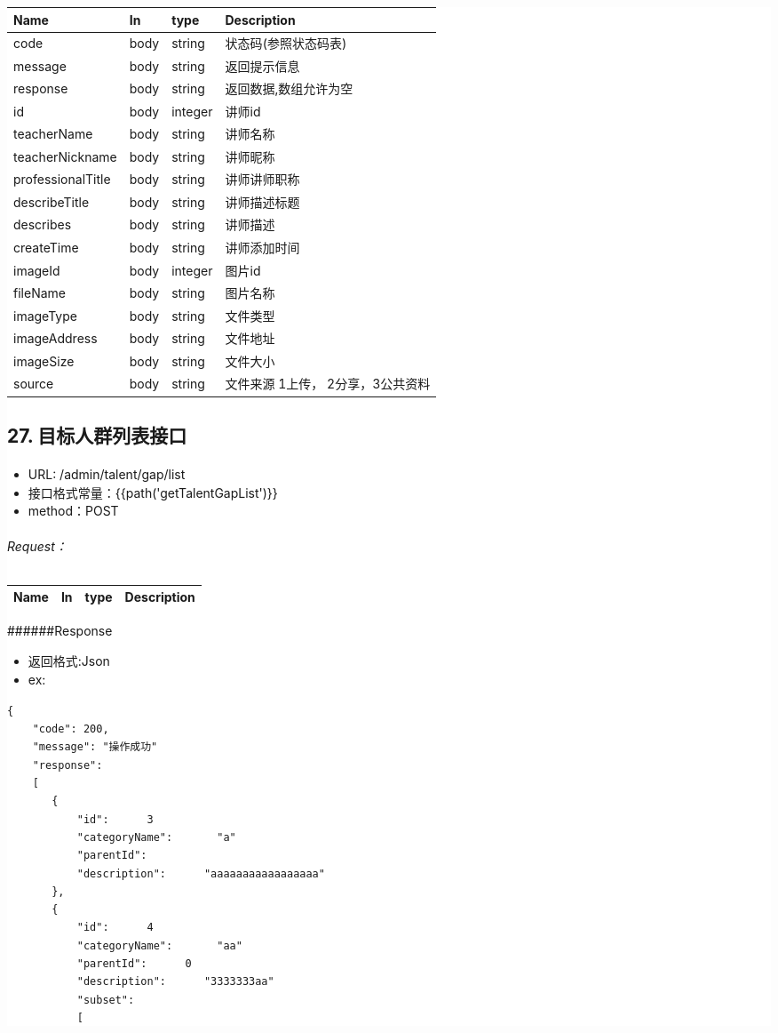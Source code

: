 |Name|In|type|Description|
|:----|:----|:----|:----|
|code |body |string|状态码(参照状态码表) |
|message |body |string|返回提示信息|
|response |body |string|返回数据,数组允许为空|
|id |body |integer|讲师id|
|teacherName |body |string|讲师名称|
|teacherNickname |body |string|讲师昵称|
|professionalTitle |body |string|讲师讲师职称|
|describeTitle |body |string|讲师描述标题|
|describes |body |string|讲师描述|
|createTime |body |string|讲师添加时间|
|imageId |body |integer|图片id|
|fileName |body |string|图片名称|
|imageType |body |string|文件类型|
|imageAddress |body |string|文件地址|
|imageSize |body |string|文件大小|
|source |body |string|文件来源 1上传， 2分享，3公共资料|



## **27. 目标人群列表接口**

* URL: /admin/talent/gap/list
* 接口格式常量：{{path('getTalentGapList')}}
* method：POST
###### Request：

|Name|In|type|Description|
|:----|:----|:----|:----|


######Response
* 返回格式:Json
* ex:

```
{
    "code": 200,
    "message": "操作成功"
    "response":
    [
       {
           "id":      3
           "categoryName":       "a"
           "parentId":
           "description":      "aaaaaaaaaaaaaaaaa"
       },
       {
           "id":      4
           "categoryName":       "aa"
           "parentId":      0
           "description":      "3333333aa"
           "subset":
           [
```